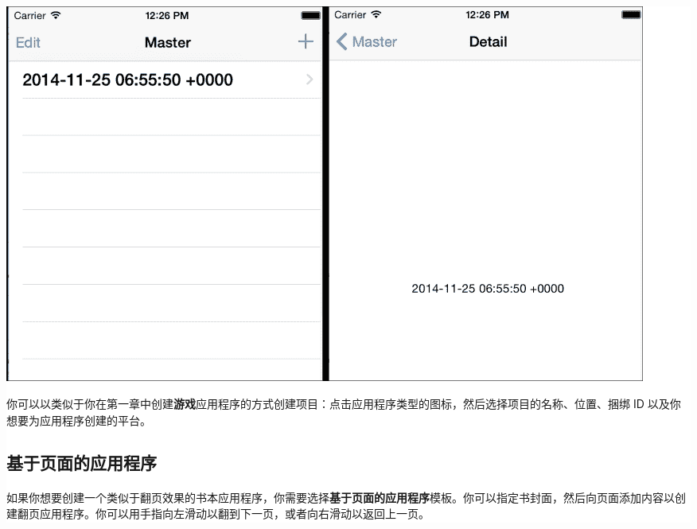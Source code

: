 ![主-详细应用程序](img/B04014_03_02.jpg)

你可以以类似于你在第一章中创建**游戏**应用程序的方式创建项目：点击应用程序类型的图标，然后选择项目的名称、位置、捆绑 ID 以及你想要为应用程序创建的平台。

## 基于页面的应用程序

如果你想要创建一个类似于翻页效果的书本应用程序，你需要选择**基于页面的应用程序**模板。你可以指定书封面，然后向页面添加内容以创建翻页应用程序。你可以用手指向左滑动以翻到下一页，或者向右滑动以返回上一页。
